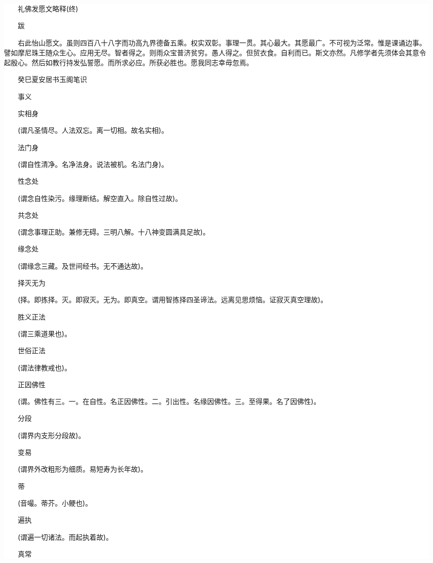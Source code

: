 　　礼佛发愿文略释(终)

　　跋

　　右此怡山愿文。虽则四百八十八字而功高九界德备五乘。权实双彰。事理一贯。其心最大。其愿最广。不可视为泛常。惟是课诵边事。譬如摩尼珠王随众生心。应用无尽。智者得之。则雨众宝普济贫穷。愚人得之。但贸衣食。自利而已。斯文亦然。凡修学者先须体会其意令起殷心。然后如教行持发弘誓愿。而所求必应。所获必胜也。愿我同志幸毋忽焉。

　　癸巳夏安居书玉阁笔识

　　事义

　　实相身

　　(谓凡圣情尽。人法双忘。离一切相。故名实相)。

　　法门身

　　(谓自性清净。名净法身。说法被机。名法门身)。

　　性念处

　　(谓念自性染污。缘理断结。解空直入。除自性过故)。

　　共念处

　　(谓念事理正助。兼修无碍。三明八解。十八神变圆满具足故)。

　　缘念处

　　(谓缘念三藏。及世间经书。无不通达故)。

　　择灭无为

　　(择。即拣择。灭。即寂灭。无为。即真空。谓用智拣择四圣谛法。远离见思烦恼。证寂灭真空理故)。

　　胜义正法

　　(谓三乘道果也)。

　　世俗正法

　　(谓法律教戒也)。

　　正因佛性

　　(谓。佛性有三。一。在自性。名正因佛性。二。引出性。名缘因佛性。三。至得果。名了因佛性)。

　　分段

　　(谓界内支形分段故)。

　　变易

　　(谓界外改粗形为细质。易短寿为长年故)。

　　蒂

　　(音嘬。蒂芥。小鲠也)。

　　遍执

　　(谓遍一切诸法。而起执着故)。

　　真常
